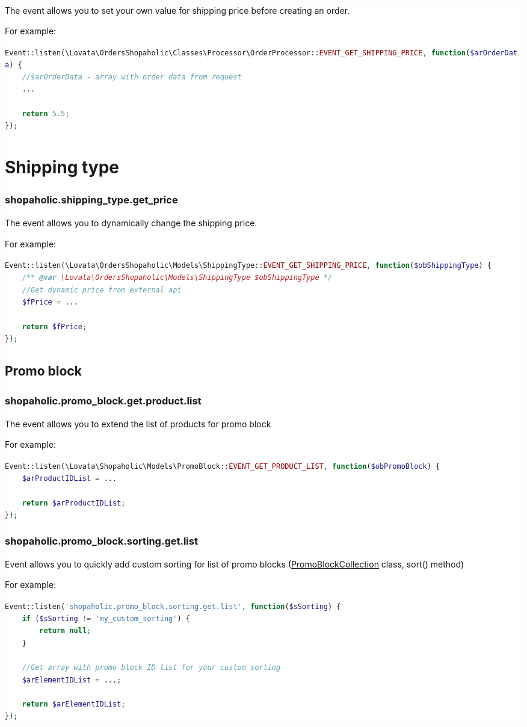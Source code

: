 The event allows you to set your own value for shipping price before creating an order.

For example:
```php
Event::listen(\Lovata\OrdersShopaholic\Classes\Processor\OrderProcessor::EVENT_GET_SHIPPING_PRICE, function($arOrderData) {
    //$arOrderData - array with order data from request
    ...
    
    return 5.5;
});
```

# Shipping type

### **shopaholic.shipping_type.get_price**

The event allows you to dynamically change the shipping price.

For example:
```php
Event::listen(\Lovata\OrdersShopaholic\Models\ShippingType::EVENT_GET_SHIPPING_PRICE, function($obShippingType) {
    /** @var \Lovata\OrdersShopaholic\Models\ShippingType $obShippingType */
    //Get dynamic price from external api
    $fPrice = ...
    
    return $fPrice;
});
```

## Promo block

### **shopaholic.promo_block.get.product.list**

The event allows you to extend the list of products for promo block

For example:
```php
Event::listen(\Lovata\Shopaholic\Models\PromoBlock::EVENT_GET_PRODUCT_LIST, function($obPromoBlock) {
    $arProductIDList = ...
    
    return $arProductIDList;
});
```

### **shopaholic.promo_block.sorting.get.list**

Event allows you to quickly add custom sorting for list of promo blocks ([PromoBlockCollection](modules/promo-block/collection/collection.md) class, sort() method)

For example:
```php
Event::listen('shopaholic.promo_block.sorting.get.list', function($sSorting) {
    if ($sSorting != 'my_custom_sorting') {
        return null;
    }
    
    //Get array with promo block ID list for your custom sorting
    $arElementIDList = ...;
    
    return $arElementIDList;
});
```

